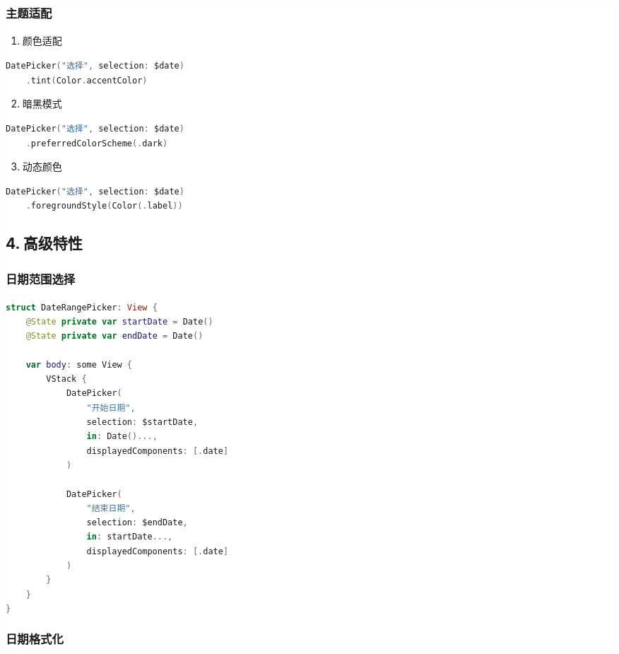 ### 主题适配

1. 颜色适配

```swift
DatePicker("选择", selection: $date)
    .tint(Color.accentColor)
```

2. 暗黑模式

```swift
DatePicker("选择", selection: $date)
    .preferredColorScheme(.dark)
```

3. 动态颜色

```swift
DatePicker("选择", selection: $date)
    .foregroundStyle(Color(.label))
```

## 4. 高级特性

### 日期范围选择

```swift
struct DateRangePicker: View {
    @State private var startDate = Date()
    @State private var endDate = Date()

    var body: some View {
        VStack {
            DatePicker(
                "开始日期",
                selection: $startDate,
                in: Date()...,
                displayedComponents: [.date]
            )

            DatePicker(
                "结束日期",
                selection: $endDate,
                in: startDate...,
                displayedComponents: [.date]
            )
        }
    }
}
```

### 日期格式化
